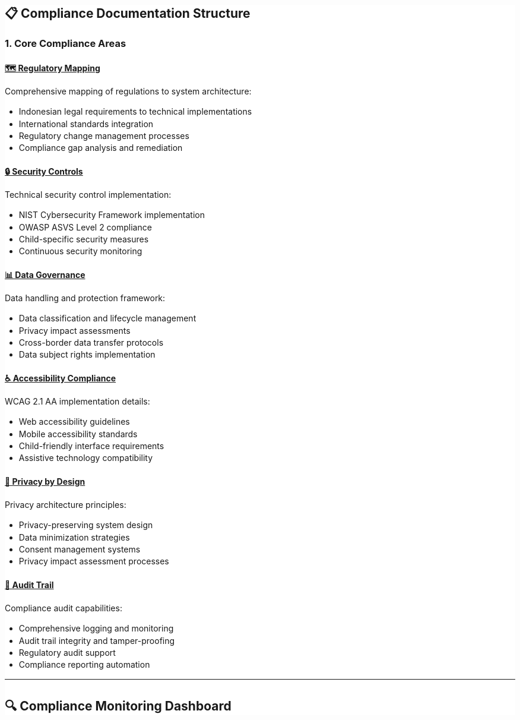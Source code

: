 
## 📋 Compliance Documentation Structure

### 1. Core Compliance Areas

#### [🗺️ Regulatory Mapping](regulatory-mapping.md)
Comprehensive mapping of regulations to system architecture:
- Indonesian legal requirements to technical implementations
- International standards integration
- Regulatory change management processes
- Compliance gap analysis and remediation

#### [🔒 Security Controls](security-controls.md)
Technical security control implementation:
- NIST Cybersecurity Framework implementation
- OWASP ASVS Level 2 compliance
- Child-specific security measures
- Continuous security monitoring

#### [📊 Data Governance](data-governance.md)
Data handling and protection framework:
- Data classification and lifecycle management
- Privacy impact assessments
- Cross-border data transfer protocols
- Data subject rights implementation

#### [♿ Accessibility Compliance](accessibility-compliance.md)
WCAG 2.1 AA implementation details:
- Web accessibility guidelines
- Mobile accessibility standards
- Child-friendly interface requirements
- Assistive technology compatibility

#### [🔐 Privacy by Design](privacy-by-design.md)
Privacy architecture principles:
- Privacy-preserving system design
- Data minimization strategies
- Consent management systems
- Privacy impact assessment processes

#### [📝 Audit Trail](audit-trail.md)
Compliance audit capabilities:
- Comprehensive logging and monitoring
- Audit trail integrity and tamper-proofing
- Regulatory audit support
- Compliance reporting automation

---

## 🔍 Compliance Monitoring Dashboard
